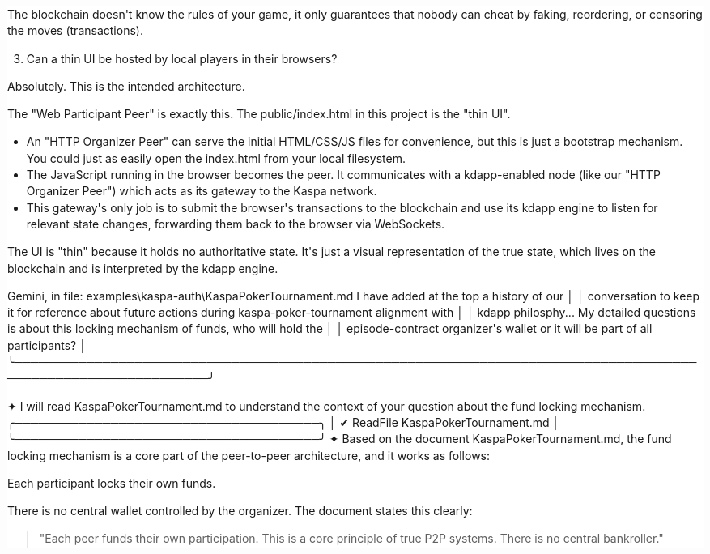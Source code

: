 
  The blockchain doesn't know the rules of your game, it only guarantees that nobody can cheat by faking,
  reordering, or censoring the moves (transactions).

  3. Can a thin UI be hosted by local players in their browsers?

  Absolutely. This is the intended architecture.


  The "Web Participant Peer" is exactly this. The public/index.html in this project is the "thin UI".


   * An "HTTP Organizer Peer" can serve the initial HTML/CSS/JS files for convenience, but this is just a
     bootstrap mechanism. You could just as easily open the index.html from your local filesystem.
   * The JavaScript running in the browser becomes the peer. It communicates with a kdapp-enabled node (like
     our "HTTP Organizer Peer") which acts as its gateway to the Kaspa network.
   * This gateway's only job is to submit the browser's transactions to the blockchain and use its kdapp
     engine to listen for relevant state changes, forwarding them back to the browser via WebSockets.


  The UI is "thin" because it holds no authoritative state. It's just a visual representation of the true
  state, which lives on the blockchain and is interpreted by the kdapp engine.

  Gemini, in file: examples\kaspa-auth\KaspaPokerTournament.md I have added at the top a history of  our   │
│    conversation to keep it for reference about future actions during kaspa-poker-tournament alignment with  │
│    kdapp philosphy... My detailed questions is about this locking mechanism of funds, who will hold the     │
│    episode-contract organizer's wallet or it will be part of all participants?                              │
╰──────────────────────────────────────────────────────────────────────────────────────────────────────────────╯

✦ I will read KaspaPokerTournament.md to understand the context of your question about the fund locking
  mechanism.
 ╭──────────────────────────────────────╮
 │ ✔  ReadFile KaspaPokerTournament.md  │
 ╰──────────────────────────────────────╯
✦ Based on the document KaspaPokerTournament.md, the fund locking mechanism is a core part of the peer-to-peer
   architecture, and it works as follows:

  Each participant locks their own funds.

  There is no central wallet controlled by the organizer. The document states this clearly:


  > "Each peer funds their own participation. This is a core principle of true P2P systems. There is no
  central bankroller."
